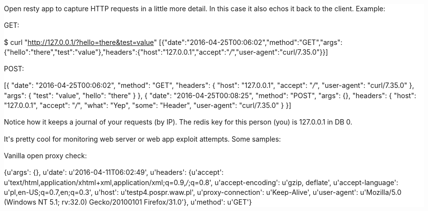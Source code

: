 Open resty app to capture HTTP requests in a little more detail. In this case it also echos it back to the client. Example:

GET:

$ curl "http://127.0.0.1/?hello=there&test=value"
[{"date":"2016-04-25T00:06:02","method":"GET","args":{"hello":"there","test":"value"},"headers":{"host":"127.0.0.1","accept":"*\/*","user-agent":"curl\/7.35.0"}}]


POST:

[{
  "date": "2016-04-25T00:06:02",
  "method": "GET",
  "headers": {
    "host": "127.0.0.1",
    "accept": "*\/*",
    "user-agent": "curl\/7.35.0"
  },
  "args": {
    "test": "value",
    "hello": "there"
  }
}, {
  "date": "2016-04-25T00:08:25",
  "method": "POST",
  "args": {},
  "headers": {
    "host": "127.0.0.1",
    "accept": "*\/*",
    "what": "Yep",
    "some": "Header",
    "user-agent": "curl\/7.35.0"
  }
}]


Notice how it keeps a journal of your requests (by IP). The redis key for this person (you) is 127.0.0.1 in DB 0.


It's pretty cool for monitoring web server or web app exploit attempts. Some samples:


Vanilla open proxy check:

{u'args': {},
 u'date': u'2016-04-11T06:02:49',
 u'headers': {u'accept': u'text/html,application/xhtml+xml,application/xml;q=0.9,*/*;q=0.8',
              u'accept-encoding': u'gzip, deflate',
              u'accept-language': u'pl,en-US;q=0.7,en;q=0.3',
              u'host': u'testp4.pospr.waw.pl',
              u'proxy-connection': u'Keep-Alive',
              u'user-agent': u'Mozilla/5.0 (Windows NT 5.1; rv:32.0) Gecko/20100101 Firefox/31.0'},
 u'method': u'GET'}
